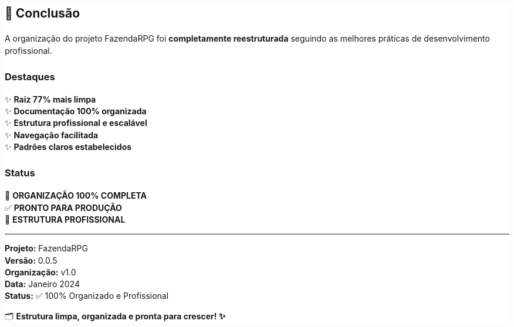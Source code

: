 
## 🎯 Conclusão

A organização do projeto FazendaRPG foi **completamente reestruturada** seguindo as melhores práticas de desenvolvimento profissional.

### Destaques
✨ **Raiz 77% mais limpa**  
✨ **Documentação 100% organizada**  
✨ **Estrutura profissional e escalável**  
✨ **Navegação facilitada**  
✨ **Padrões claros estabelecidos**  

### Status
🎉 **ORGANIZAÇÃO 100% COMPLETA**  
✅ **PRONTO PARA PRODUÇÃO**  
🚀 **ESTRUTURA PROFISSIONAL**  

---

**Projeto:** FazendaRPG  
**Versão:** 0.0.5  
**Organização:** v1.0  
**Data:** Janeiro 2024  
**Status:** ✅ 100% Organizado e Profissional

🗂️ **Estrutura limpa, organizada e pronta para crescer! ✨**